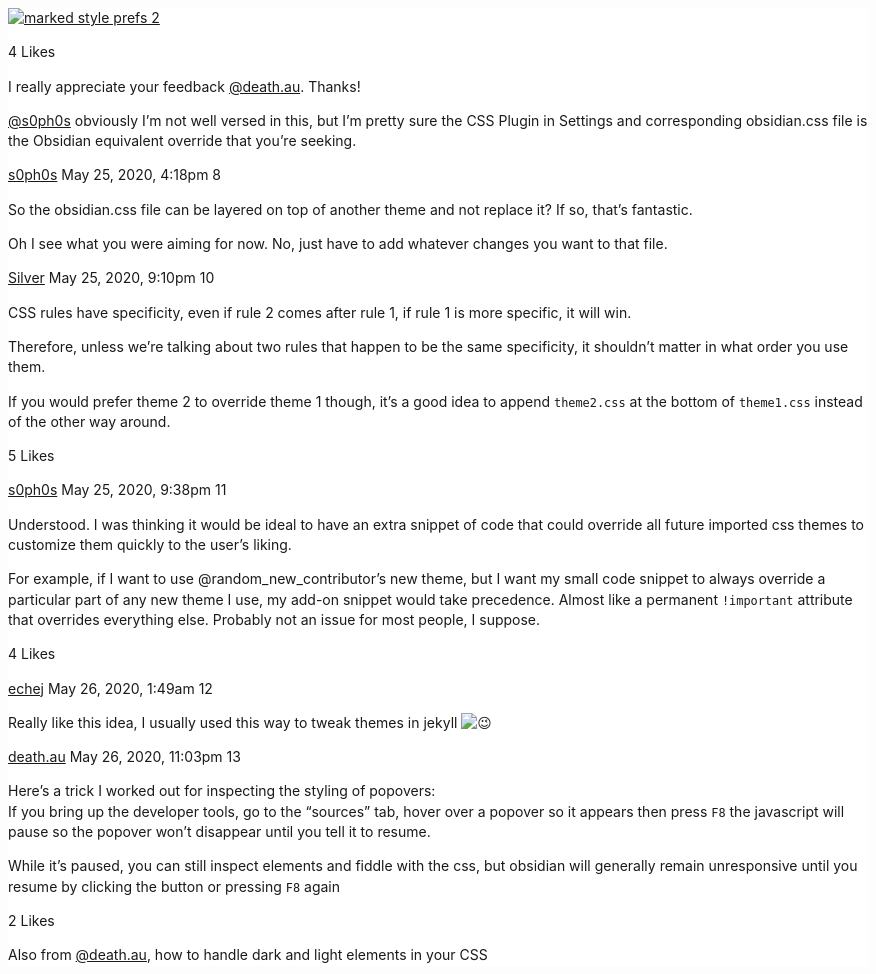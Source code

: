 [![marked style prefs 2](https://forum.obsidian.md/uploads/default/optimized/1X/c57da1f02255ed13ca3c89ebba958e9d17bf6344_2_351x500.png)](https://forum.obsidian.md/uploads/default/original/1X/c57da1f02255ed13ca3c89ebba958e9d17bf6344.png "marked style prefs 2")

4 Likes

I really appreciate your feedback [@death.au](https://forum.obsidian.md/u/death.au). Thanks!

[@s0ph0s](https://forum.obsidian.md/u/s0ph0s) obviously I’m not well versed in this, but I’m pretty sure the CSS Plugin in Settings and corresponding obsidian.css file is the Obsidian equivalent override that you’re seeking.

[s0ph0s](https://forum.obsidian.md/u/s0ph0s) May 25, 2020, 4:18pm 8

So the obsidian.css file can be layered on top of another theme and not replace it? If so, that’s fantastic.

Oh I see what you were aiming for now. No, just have to add whatever changes you want to that file.

[Silver](https://forum.obsidian.md/u/Silver) May 25, 2020, 9:10pm 10

CSS rules have specificity, even if rule 2 comes after rule 1, if rule 1 is more specific, it will win.

Therefore, unless we’re talking about two rules that happen to be the same specificity, it shouldn’t matter in what order you use them.

If you would prefer theme 2 to override theme 1 though, it’s a good idea to append `theme2.css` at the bottom of `theme1.css` instead of the other way around.

5 Likes

[s0ph0s](https://forum.obsidian.md/u/s0ph0s) May 25, 2020, 9:38pm 11

Understood. I was thinking it would be ideal to have an extra snippet of code that could override all future imported css themes to customize them quickly to the user’s liking.

For example, if I want to use @random\_new\_contributor’s new theme, but I want my small code snippet to always override a particular part of any new theme I use, my add-on snippet would take precedence. Almost like a permanent `!important` attribute that overrides everything else. Probably not an issue for most people, I suppose.

4 Likes

[echej](https://forum.obsidian.md/u/echej) May 26, 2020, 1:49am 12

Really like this idea, I usually used this way to tweak themes in jekyll ![:wink:](https://forum.obsidian.md/images/emoji/apple/wink.png?v=12 ":wink:")

[death.au](https://forum.obsidian.md/u/death.au) May 26, 2020, 11:03pm 13

Here’s a trick I worked out for inspecting the styling of popovers:  
If you bring up the developer tools, go to the “sources” tab, hover over a popover so it appears then press `F8` the javascript will pause so the popover won’t disappear until you tell it to resume.

While it’s paused, you can still inspect elements and fiddle with the css, but obsidian will generally remain unresponsive until you resume by clicking the button or pressing `F8` again

2 Likes

Also from [@death.au](https://forum.obsidian.md/u/death.au), how to handle dark and light elements in your CSS
